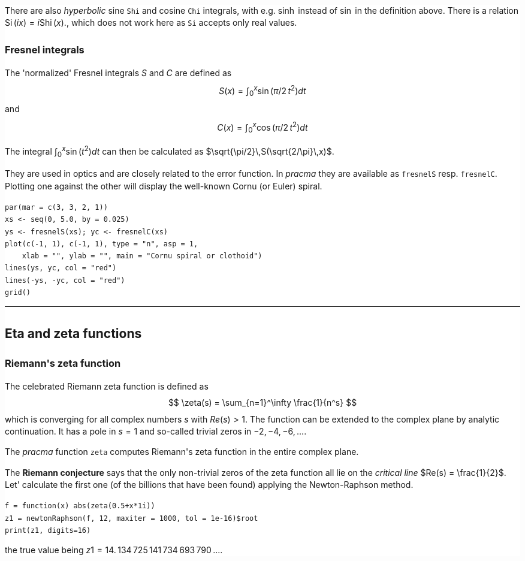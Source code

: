 There are also *hyperbolic* sine `Shi` and cosine `Chi` integrals, with e.g. $\sinh$ instead of $\sin$ in the definition above. There is a relation ${\displaystyle \operatorname {Si} (ix)=i\operatorname {Shi} (x).}$, which does not work here as `Si` accepts only real values.

### Fresnel integrals

The 'normalized' Fresnel integrals $S$ and $C$ are defined as
$$
  S(x) = \int_0^x \sin(π/2 \, t^2) dt
$$
and
$$
  C(x) = \int_0^x \cos(π/2 \, t^2) dt
$$

The integral $\int_0^x \sin(t^2) dt$ can then be calculated as $\sqrt{\pi/2}\,S(\sqrt{2/\pi}\,x)$.

They are used in optics and are closely related to the error function. In *pracma* they are available as `fresnelS` resp. `fresnelC`. Plotting one against the other will display the well-known Cornu (or Euler) spiral.

```{r echo=FALSE}
par(mar = c(3, 3, 2, 1))
xs <- seq(0, 5.0, by = 0.025)
ys <- fresnelS(xs); yc <- fresnelC(xs)
plot(c(-1, 1), c(-1, 1), type = "n", asp = 1,
    xlab = "", ylab = "", main = "Cornu spiral or clothoid")
lines(ys, yc, col = "red")
lines(-ys, -yc, col = "red")
grid()
```

----

## Eta and zeta functions

### Riemann's zeta function

The celebrated Riemann zeta function is defined as
$$
  \zeta(s) = \sum_{n=1}^\infty \frac{1}{n^s}
$$
which is converging for all complex numbers $s$ with $Re(s) > 1$. The function can be extended to the complex plane by analytic continuation. It has a pole in
$s = 1$ and so-called trivial zeros in $-2, -4, -6, ...$.

The *pracma* function `zeta` computes Riemann's zeta function in the entire complex plane.

The **Riemann conjecture** says that the only non-trivial zeros of the zeta function all lie on the *critical line* $Re(s) = \frac{1}{2}$. Let' calculate the first one (of the billions that have been found) applying the Newton-Raphson method.

```{r warning=FALSE}
f = function(x) abs(zeta(0.5+x*1i))
z1 = newtonRaphson(f, 12, maxiter = 1000, tol = 1e-16)$root
print(z1, digits=16)
```
the true value being $z1 = 14.\,134\,725\,141\,734\,693\,790\,...$.
